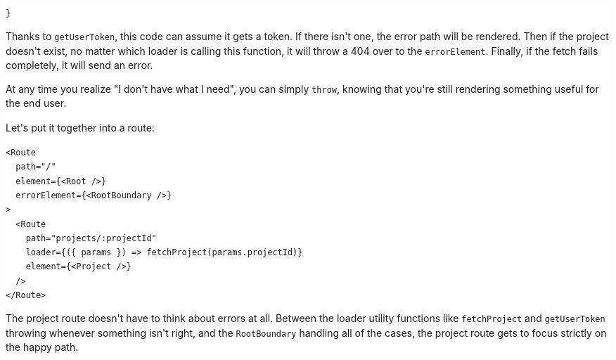 ```tsx
}
```

Thanks to `getUserToken`, this code can assume it gets a token. If there isn't one, the error path will be rendered. Then if the project doesn't exist, no matter which loader is calling this function, it will throw a 404 over to the `errorElement`. Finally, if the fetch fails completely, it will send an error.

At any time you realize "I don't have what I need", you can simply `throw`, knowing that you're still rendering something useful for the end user.

Let's put it together into a route:

```tsx
<Route
  path="/"
  element={<Root />}
  errorElement={<RootBoundary />}
>
  <Route
    path="projects/:projectId"
    loader={({ params }) => fetchProject(params.projectId)}
    element={<Project />}
  />
</Route>
```

The project route doesn't have to think about errors at all. Between the loader utility functions like `fetchProject` and `getUserToken` throwing whenever something isn't right, and the `RootBoundary` handling all of the cases, the project route gets to focus strictly on the happy path.

[loader]: ./loader
[action]: ./action
[userouteerror]: ../hooks/use-route-error
[pickingarouter]: ../routers/picking-a-router
[response]: https://developer.mozilla.org/en-US/docs/Web/API/Response
[isrouteerrorresponse]: ../utils/is-route-error-response
[json]: ../fetch/json
[createbrowserrouter]: ../routers/create-browser-router
